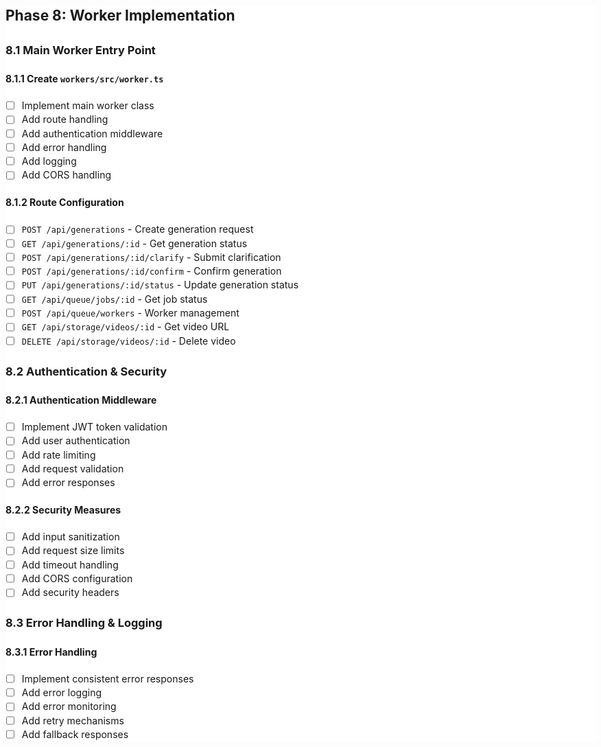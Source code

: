 
## Phase 8: Worker Implementation

### 8.1 Main Worker Entry Point

#### 8.1.1 Create `workers/src/worker.ts`

- [ ] Implement main worker class
- [ ] Add route handling
- [ ] Add authentication middleware
- [ ] Add error handling
- [ ] Add logging
- [ ] Add CORS handling

#### 8.1.2 Route Configuration

- [ ] `POST /api/generations` - Create generation request
- [ ] `GET /api/generations/:id` - Get generation status
- [ ] `POST /api/generations/:id/clarify` - Submit clarification
- [ ] `POST /api/generations/:id/confirm` - Confirm generation
- [ ] `PUT /api/generations/:id/status` - Update generation status
- [ ] `GET /api/queue/jobs/:id` - Get job status
- [ ] `POST /api/queue/workers` - Worker management
- [ ] `GET /api/storage/videos/:id` - Get video URL
- [ ] `DELETE /api/storage/videos/:id` - Delete video

### 8.2 Authentication & Security

#### 8.2.1 Authentication Middleware

- [ ] Implement JWT token validation
- [ ] Add user authentication
- [ ] Add rate limiting
- [ ] Add request validation
- [ ] Add error responses

#### 8.2.2 Security Measures

- [ ] Add input sanitization
- [ ] Add request size limits
- [ ] Add timeout handling
- [ ] Add CORS configuration
- [ ] Add security headers

### 8.3 Error Handling & Logging

#### 8.3.1 Error Handling

- [ ] Implement consistent error responses
- [ ] Add error logging
- [ ] Add error monitoring
- [ ] Add retry mechanisms
- [ ] Add fallback responses
